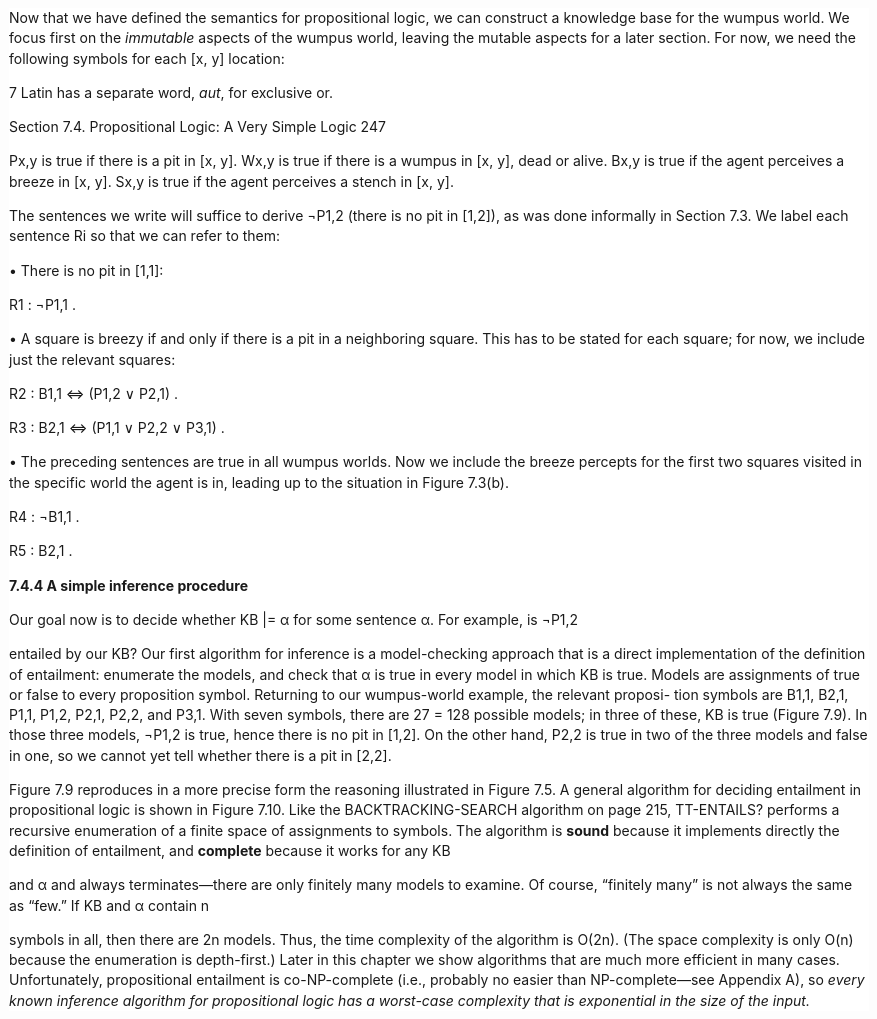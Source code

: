 Now that we have defined the semantics for propositional logic, we can construct a knowledge base for the wumpus world. We focus first on the _immutable_ aspects of the wumpus world, leaving the mutable aspects for a later section. For now, we need the following symbols for each \[x, y\] location:

7 Latin has a separate word, _aut_, for exclusive or.  

Section 7.4. Propositional Logic: A Very Simple Logic 247

Px,y is true if there is a pit in \[x, y\]. Wx,y is true if there is a wumpus in \[x, y\], dead or alive. Bx,y is true if the agent perceives a breeze in \[x, y\]. Sx,y is true if the agent perceives a stench in \[x, y\].

The sentences we write will suffice to derive ¬P1,2 (there is no pit in \[1,2\]), as was done informally in Section 7.3. We label each sentence Ri so that we can refer to them:

• There is no pit in \[1,1\]:

R1 : ¬P1,1 .

• A square is breezy if and only if there is a pit in a neighboring square. This has to be stated for each square; for now, we include just the relevant squares:

R2 : B1,1 ⇔ (P1,2 ∨ P2,1) .

R3 : B2,1 ⇔ (P1,1 ∨ P2,2 ∨ P3,1) .

• The preceding sentences are true in all wumpus worlds. Now we include the breeze percepts for the first two squares visited in the specific world the agent is in, leading up to the situation in Figure 7.3(b).

R4 : ¬B1,1 .

R5 : B2,1 .

**7.4.4 A simple inference procedure**

Our goal now is to decide whether KB |= α for some sentence α. For example, is ¬P1,2

entailed by our KB? Our first algorithm for inference is a model-checking approach that is a direct implementation of the definition of entailment: enumerate the models, and check that α is true in every model in which KB is true. Models are assignments of true or false to every proposition symbol. Returning to our wumpus-world example, the relevant proposi- tion symbols are B1,1, B2,1, P1,1, P1,2, P2,1, P2,2, and P3,1. With seven symbols, there are 27 = 128 possible models; in three of these, KB is true (Figure 7.9). In those three models, ¬P1,2 is true, hence there is no pit in \[1,2\]. On the other hand, P2,2 is true in two of the three models and false in one, so we cannot yet tell whether there is a pit in \[2,2\].

Figure 7.9 reproduces in a more precise form the reasoning illustrated in Figure 7.5. A general algorithm for deciding entailment in propositional logic is shown in Figure 7.10. Like the BACKTRACKING-SEARCH algorithm on page 215, TT-ENTAILS? performs a recursive enumeration of a finite space of assignments to symbols. The algorithm is **sound** because it implements directly the definition of entailment, and **complete** because it works for any KB

and α and always terminates—there are only finitely many models to examine. Of course, “finitely many” is not always the same as “few.” If KB and α contain n

symbols in all, then there are 2n models. Thus, the time complexity of the algorithm is O(2n). (The space complexity is only O(n) because the enumeration is depth-first.) Later in this chapter we show algorithms that are much more efficient in many cases. Unfortunately, propositional entailment is co-NP-complete (i.e., probably no easier than NP-complete—see Appendix A), so _every known inference algorithm for propositional logic has a worst-case complexity that is exponential in the size of the input._  
